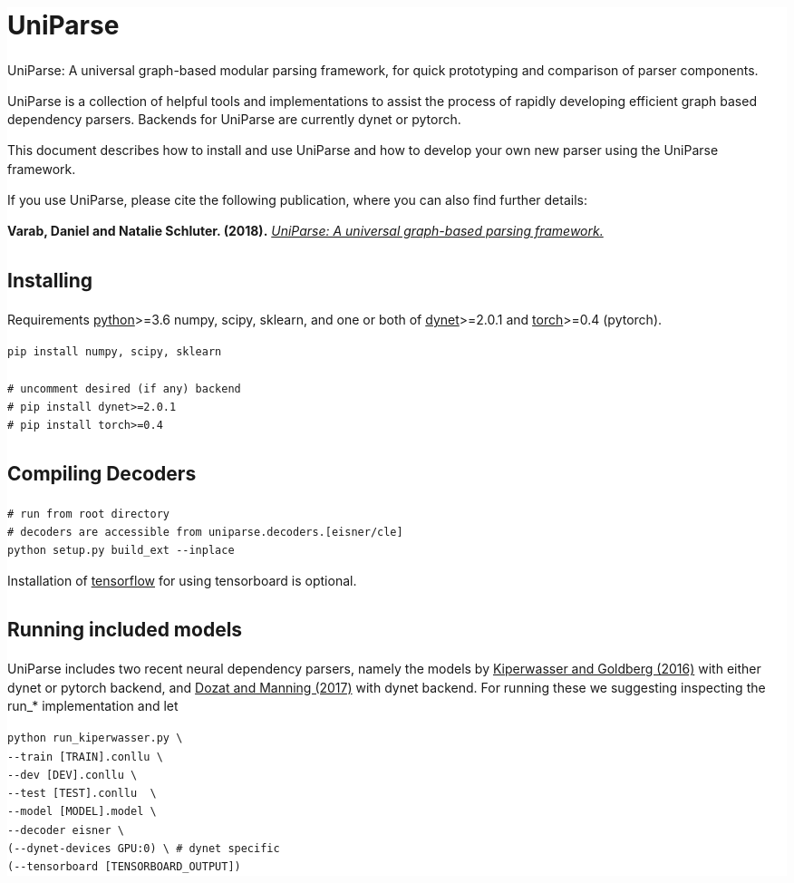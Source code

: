 # UniParse

UniParse: A universal graph-based modular parsing framework, for quick prototyping and comparison of parser components.  

UniParse is a collection of helpful tools and implementations to assist the process of rapidly developing efficient graph based dependency parsers.  Backends for UniParse are currently dynet or pytorch.

This document describes how to install and use UniParse and how to develop your own new parser using the UniParse framework.

If you use UniParse, please cite the following publication, where you can also find further details:

**Varab, Daniel and Natalie Schluter. (2018).** [*UniParse: A universal graph-based parsing framework.*](https://arxiv.org/pdf/1807.04053.pdf)

## Installing

Requirements [python](https://anaconda.org/anaconda/python)>=3.6 numpy, scipy, sklearn, and one or both of [dynet](http://dynet.readthedocs.io/en/latest/python.html)>=2.0.1 and [torch](https://pytorch.org/)>=0.4 (pytorch). 
```
pip install numpy, scipy, sklearn

# uncomment desired (if any) backend
# pip install dynet>=2.0.1
# pip install torch>=0.4
```

## Compiling Decoders
```
# run from root directory
# decoders are accessible from uniparse.decoders.[eisner/cle]
python setup.py build_ext --inplace
```
Installation of [tensorflow](https://www.tensorflow.org/install/) for using tensorboard is optional.

## Running included models
UniParse includes two recent neural dependency parsers, namely the models by [Kiperwasser and Goldberg (2016)](https://arxiv.org/pdf/1603.04351.pdf) with either dynet or pytorch backend, and [Dozat and Manning (2017)](https://arxiv.org/pdf/1611.01734.pdf) with dynet backend. For running these we suggesting inspecting the run_* implementation and let 

```
python run_kiperwasser.py \
--train [TRAIN].conllu \
--dev [DEV].conllu \
--test [TEST].conllu  \
--model [MODEL].model \
--decoder eisner \
(--dynet-devices GPU:0) \ # dynet specific
(--tensorboard [TENSORBOARD_OUTPUT])

```
